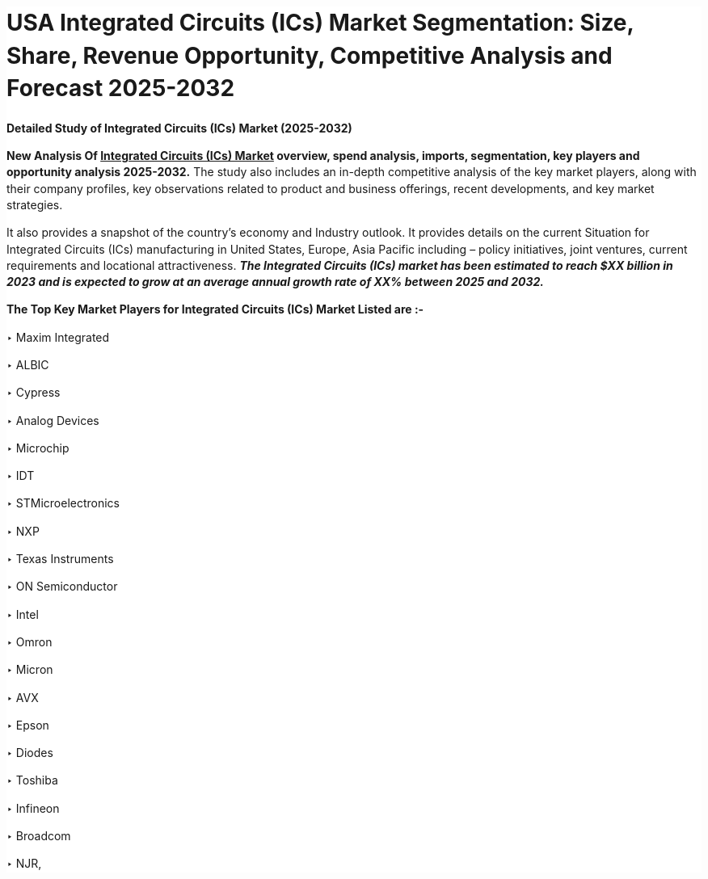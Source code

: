 # USA Integrated Circuits (ICs) Market Segmentation: Size, Share, Revenue Opportunity, Competitive Analysis and Forecast 2025-2032

<strong>Detailed Study of Integrated Circuits (ICs) Market (2025-2032)</strong>

<strong>New Analysis Of <a href=https://www.reportsinsights.com/sample/460984>Integrated Circuits (ICs) Market</a> overview, spend analysis, imports, segmentation, key players and opportunity analysis 2025-2032.</strong> The study also includes an in-depth competitive analysis of the key market players, along with their company profiles, key observations related to product and business offerings, recent developments, and key market strategies.

It also provides a snapshot of the country’s economy and Industry outlook. It provides details on the current Situation for Integrated Circuits (ICs) manufacturing in United States, Europe, Asia Pacific including – policy initiatives, joint ventures, current requirements and locational attractiveness. <strong><em>The Integrated Circuits (ICs) market has been estimated to reach $XX billion in 2023 and is expected to grow at an average annual growth rate of XX% between 2025 and 2032.</em></strong>

<strong>The Top Key Market Players for Integrated Circuits (ICs) Market Listed are :-</strong> 

‣ Maxim Integrated

‣ ALBIC

‣ Cypress

‣ Analog Devices

‣ Microchip

‣ IDT

‣ STMicroelectronics

‣ NXP

‣ Texas Instruments

‣ ON Semiconductor

‣ Intel

‣ Omron

‣ Micron

‣ AVX

‣ Epson

‣ Diodes

‣ Toshiba

‣ Infineon

‣ Broadcom

‣ NJR,
